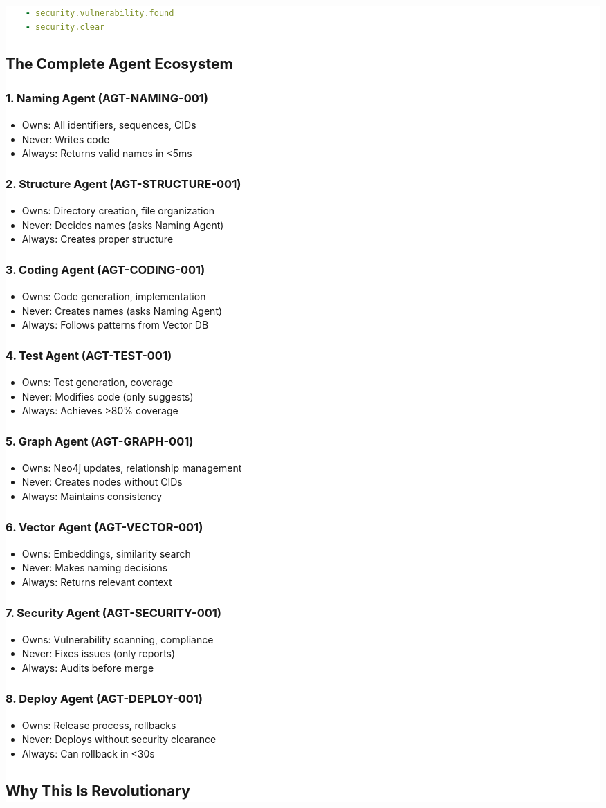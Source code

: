 ```yaml
    - security.vulnerability.found
    - security.clear
```

## The Complete Agent Ecosystem

### 1. **Naming Agent** (AGT-NAMING-001)
- Owns: All identifiers, sequences, CIDs
- Never: Writes code
- Always: Returns valid names in <5ms

### 2. **Structure Agent** (AGT-STRUCTURE-001)
- Owns: Directory creation, file organization
- Never: Decides names (asks Naming Agent)
- Always: Creates proper structure

### 3. **Coding Agent** (AGT-CODING-001)
- Owns: Code generation, implementation
- Never: Creates names (asks Naming Agent)
- Always: Follows patterns from Vector DB

### 4. **Test Agent** (AGT-TEST-001)
- Owns: Test generation, coverage
- Never: Modifies code (only suggests)
- Always: Achieves >80% coverage

### 5. **Graph Agent** (AGT-GRAPH-001)
- Owns: Neo4j updates, relationship management
- Never: Creates nodes without CIDs
- Always: Maintains consistency

### 6. **Vector Agent** (AGT-VECTOR-001)
- Owns: Embeddings, similarity search
- Never: Makes naming decisions
- Always: Returns relevant context

### 7. **Security Agent** (AGT-SECURITY-001)
- Owns: Vulnerability scanning, compliance
- Never: Fixes issues (only reports)
- Always: Audits before merge

### 8. **Deploy Agent** (AGT-DEPLOY-001)
- Owns: Release process, rollbacks
- Never: Deploys without security clearance
- Always: Can rollback in <30s

## Why This Is Revolutionary
